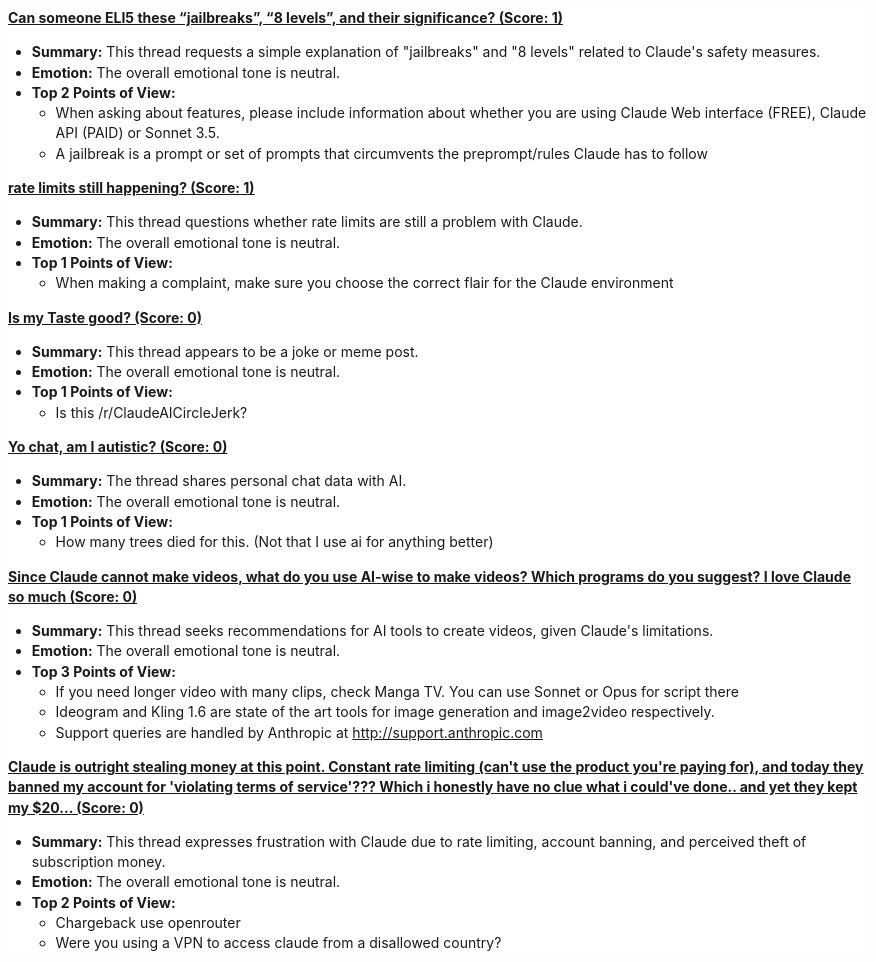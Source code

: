 **[Can someone ELI5 these “jailbreaks”, “8 levels”, and their significance? (Score: 1)](https://www.reddit.com/r/ClaudeAI/comments/1imdfpu/can_someone_eli5_these_jailbreaks_8_levels_and/)**
*   **Summary:** This thread requests a simple explanation of "jailbreaks" and "8 levels" related to Claude's safety measures.
*   **Emotion:** The overall emotional tone is neutral.
*   **Top 2 Points of View:**
    *   When asking about features, please include information about whether you are using Claude Web interface (FREE), Claude API (PAID) or Sonnet 3.5.
    *   A jailbreak is a prompt or set of prompts that circumvents the preprompt/rules Claude has to follow

**[rate limits still happening? (Score: 1)](https://www.reddit.com/r/ClaudeAI/comments/1imfktq/rate_limits_still_happening/)**
*   **Summary:** This thread questions whether rate limits are still a problem with Claude.
*   **Emotion:** The overall emotional tone is neutral.
*   **Top 1 Points of View:**
    *   When making a complaint, make sure you choose the correct flair for the Claude environment

**[Is my Taste good? (Score: 0)](https://i.redd.it/f3fj65214bie1.png)**
*   **Summary:** This thread appears to be a joke or meme post.
*   **Emotion:** The overall emotional tone is neutral.
*   **Top 1 Points of View:**
    *   Is this /r/ClaudeAICircleJerk?

**[Yo chat, am I autistic? (Score: 0)](https://shareclaude.pages.dev/c/o3n93anno3qk8ffmn72j4z1h)**
*   **Summary:** The thread shares personal chat data with AI.
*   **Emotion:** The overall emotional tone is neutral.
*   **Top 1 Points of View:**
    *   How many trees died for this. (Not that I use ai for anything better)

**[Since Claude cannot make videos, what do you use AI-wise to make videos? Which programs do you suggest? I love Claude so much (Score: 0)](https://www.reddit.com/r/ClaudeAI/comments/1im1q9h/since_claude_cannot_make_videos_what_do_you_use/)**
*   **Summary:** This thread seeks recommendations for AI tools to create videos, given Claude's limitations.
*   **Emotion:** The overall emotional tone is neutral.
*   **Top 3 Points of View:**
    *   If you need longer video with many clips, check Manga TV. You can use Sonnet or Opus for script there
    *   Ideogram and Kling 1.6 are state of the art tools for image generation and image2video respectively.
    *   Support queries are handled by Anthropic at http://support.anthropic.com

**[Claude is outright stealing money at this point. Constant rate limiting (can't use the product you're paying for), and today they banned my account for 'violating terms of service'??? Which i honestly have no clue what i could've done.. and yet they kept my $20... (Score: 0)](https://www.reddit.com/r/ClaudeAI/comments/1imdbx1/claude_is_outright_stealing_money_at_this_point/)**
*   **Summary:** This thread expresses frustration with Claude due to rate limiting, account banning, and perceived theft of subscription money.
*   **Emotion:** The overall emotional tone is neutral.
*   **Top 2 Points of View:**
    *   Chargeback use openrouter
    *   Were you using a VPN to access claude from a disallowed country?
